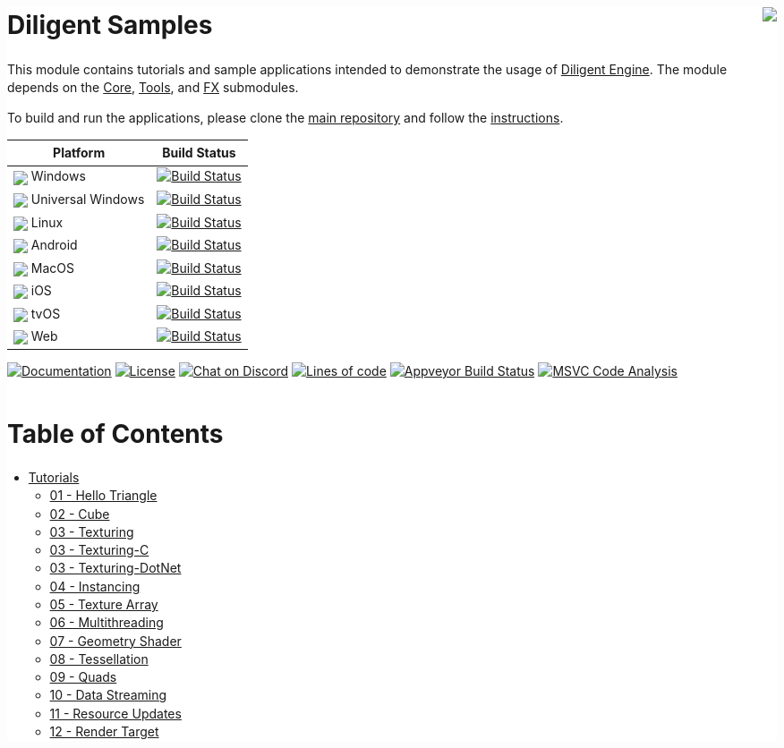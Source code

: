 # Diligent Samples <img src="https://github.com/DiligentGraphics/DiligentCore/blob/master/media/diligentgraphics-logo.png" height=64 align="right" valign="middle">


This module contains tutorials and sample applications intended to demonstrate the usage of
[Diligent Engine](https://github.com/DiligentGraphics/DiligentEngine). The module depends on
the [Core](https://github.com/DiligentGraphics/DiligentCore), [Tools](https://github.com/DiligentGraphics/DiligentTools),
and [FX](https://github.com/DiligentGraphics/DiligentFX) submodules.

To build and run the applications, please clone the [main repository](https://github.com/DiligentGraphics/DiligentEngine?tab=readme-ov-file#cloning-the-repository)
and follow the [instructions](https://github.com/DiligentGraphics/DiligentEngine#build-and-run-instructions).

| Platform                                                                                                                                    |   Build Status                    |
| --------------------------------------------------------------------------------------------------------------------------------------------| --------------------------------- |
| <img src="https://github.com/DiligentGraphics/DiligentCore/blob/master/media/windows-logo.png" width=24 valign="middle"> Windows            | [![Build Status](https://github.com/DiligentGraphics/DiligentSamples/actions/workflows/build-windows.yml/badge.svg?branch=master)](https://github.com/DiligentGraphics/DiligentSamples/actions/workflows/build-windows.yml?query=branch%3Amaster) |
| <img src="https://github.com/DiligentGraphics/DiligentCore/blob/master/media/uwindows-logo.png" width=24 valign="middle"> Universal Windows | [![Build Status](https://github.com/DiligentGraphics/DiligentSamples/actions/workflows/build-windows.yml/badge.svg?branch=master)](https://github.com/DiligentGraphics/DiligentSamples/actions/workflows/build-windows.yml?query=branch%3Amaster) |
| <img src="https://github.com/DiligentGraphics/DiligentCore/blob/master/media/linux-logo.png" width=24 valign="middle"> Linux                | [![Build Status](https://github.com/DiligentGraphics/DiligentSamples/actions/workflows/build-linux.yml/badge.svg?branch=master)](https://github.com/DiligentGraphics/DiligentSamples/actions/workflows/build-linux.yml?query=branch%3Amaster) |
| <img src="https://github.com/DiligentGraphics/DiligentCore/blob/master/media/android-logo.png" width=24 valign="middle"> Android            | [![Build Status](https://github.com/DiligentGraphics/DiligentSamples/actions/workflows/build-android.yml/badge.svg?branch=master)](https://github.com/DiligentGraphics/DiligentSamples/actions/workflows/build-android.yml?query=branch%3Amaster) |
| <img src="https://github.com/DiligentGraphics/DiligentCore/blob/master/media/macos-logo.png" width=24 valign="middle"> MacOS                | [![Build Status](https://github.com/DiligentGraphics/DiligentSamples/actions/workflows/build-apple.yml/badge.svg?branch=master)](https://github.com/DiligentGraphics/DiligentSamples/actions/workflows/build-apple.yml?query=branch%3Amaster) |
| <img src="https://github.com/DiligentGraphics/DiligentCore/blob/master/media/apple-logo.png" width=24 valign="middle"> iOS                  | [![Build Status](https://github.com/DiligentGraphics/DiligentSamples/actions/workflows/build-apple.yml/badge.svg?branch=master)](https://github.com/DiligentGraphics/DiligentSamples/actions/workflows/build-apple.yml?query=branch%3Amaster) |
| <img src="https://github.com/DiligentGraphics/DiligentCore/blob/master/media/tvos-logo.png" width=24 valign="middle"> tvOS                  | [![Build Status](https://github.com/DiligentGraphics/DiligentSamples/actions/workflows/build-apple.yml/badge.svg?branch=master)](https://github.com/DiligentGraphics/DiligentSamples/actions/workflows/build-apple.yml?query=branch%3Amaster) |
| <img src="https://github.com/DiligentGraphics/DiligentCore/blob/master/media/emscripten-logo.png" width=24 valign="middle"> Web             | [![Build Status](https://github.com/DiligentGraphics/DiligentSamples/actions/workflows/build-emscripten.yml/badge.svg?branch=master)](https://github.com/DiligentGraphics/DiligentSamples/actions/workflows/build-emscripten.yml?query=branch%3Amaster) | 

[![Documentation](https://img.shields.io/badge/Documentation-online-0072B1?logo=readthedocs&logoColor=white)](https://diligentgraphics.github.io/docs)
[![License](https://img.shields.io/badge/License-Apache%202.0-blue.svg)](License.txt)
[![Chat on Discord](https://img.shields.io/discord/730091778081947680?logo=discord)](https://discord.gg/t7HGBK7)
[![Lines of code](https://sloc.xyz/github/DiligentGraphics/DiligentSamples)](https://github.com/DiligentGraphics/DiligentSamples)
[![Appveyor Build Status](https://ci.appveyor.com/api/projects/status/github/DiligentGraphics/DiligentSamples?svg=true)](https://ci.appveyor.com/project/DiligentGraphics/diligentsamples)
[![MSVC Code Analysis](https://github.com/DiligentGraphics/DiligentSamples/actions/workflows/msvc_analysis.yml/badge.svg?branch=master)](https://github.com/DiligentGraphics/DiligentSamples/actions/workflows/msvc_analysis.yml?query=branch%3Amaster)

# Table of Contents

- [Tutorials](#tutorials)
  - [01 - Hello Triangle](#tutorial-01---hello-triangle)
  - [02 - Cube](#tutorial-02---cube)
  - [03 - Texturing](#tutorial-03---texturing)
  - [03 - Texturing-C](#tutorial-03---texturing-c)
  - [03 - Texturing-DotNet](#tutorial-03---texturing-dotnet)
  - [04 - Instancing](#tutorial-04---instancing)
  - [05 - Texture Array](#tutorial-05---texture-array)
  - [06 - Multithreading](#tutorial-06---multithreading)
  - [07 - Geometry Shader](#tutorial-07---geometry-shader)
  - [08 - Tessellation](#tutorial-08---tessellation)
  - [09 - Quads](#tutorial-09---quads)
  - [10 - Data Streaming](#tutorial-10---data-streaming)
  - [11 - Resource Updates](#tutorial-11---resource-updates)
  - [12 - Render Target](#tutorial-12---render-target)